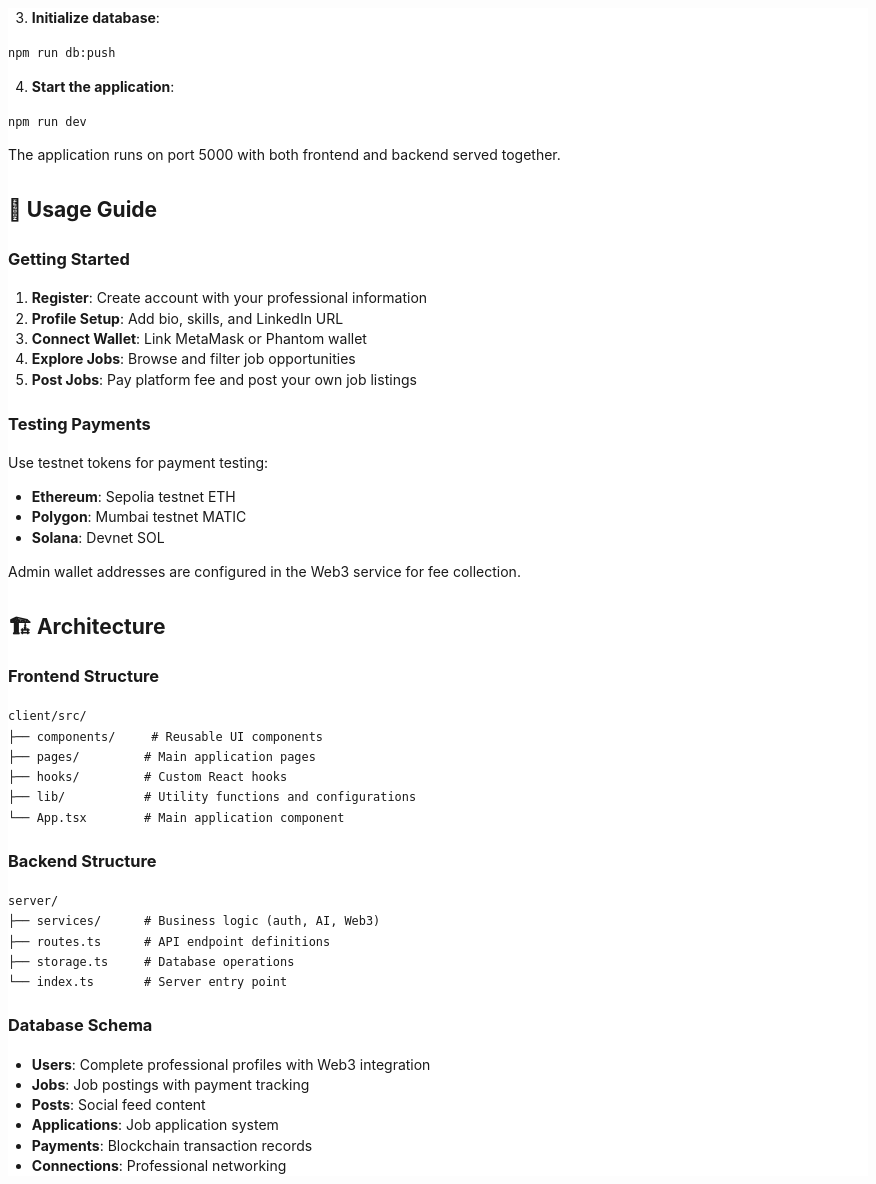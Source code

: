 3. **Initialize database**:
```bash
npm run db:push
```

4. **Start the application**:
```bash
npm run dev
```

The application runs on port 5000 with both frontend and backend served together.

## 📱 Usage Guide

### Getting Started
1. **Register**: Create account with your professional information
2. **Profile Setup**: Add bio, skills, and LinkedIn URL
3. **Connect Wallet**: Link MetaMask or Phantom wallet
4. **Explore Jobs**: Browse and filter job opportunities
5. **Post Jobs**: Pay platform fee and post your own job listings

### Testing Payments
Use testnet tokens for payment testing:
- **Ethereum**: Sepolia testnet ETH
- **Polygon**: Mumbai testnet MATIC
- **Solana**: Devnet SOL

Admin wallet addresses are configured in the Web3 service for fee collection.

## 🏗 Architecture

### Frontend Structure
```
client/src/
├── components/     # Reusable UI components
├── pages/         # Main application pages
├── hooks/         # Custom React hooks
├── lib/           # Utility functions and configurations
└── App.tsx        # Main application component
```

### Backend Structure
```
server/
├── services/      # Business logic (auth, AI, Web3)
├── routes.ts      # API endpoint definitions
├── storage.ts     # Database operations
└── index.ts       # Server entry point
```

### Database Schema
- **Users**: Complete professional profiles with Web3 integration
- **Jobs**: Job postings with payment tracking
- **Posts**: Social feed content
- **Applications**: Job application system
- **Payments**: Blockchain transaction records
- **Connections**: Professional networking
